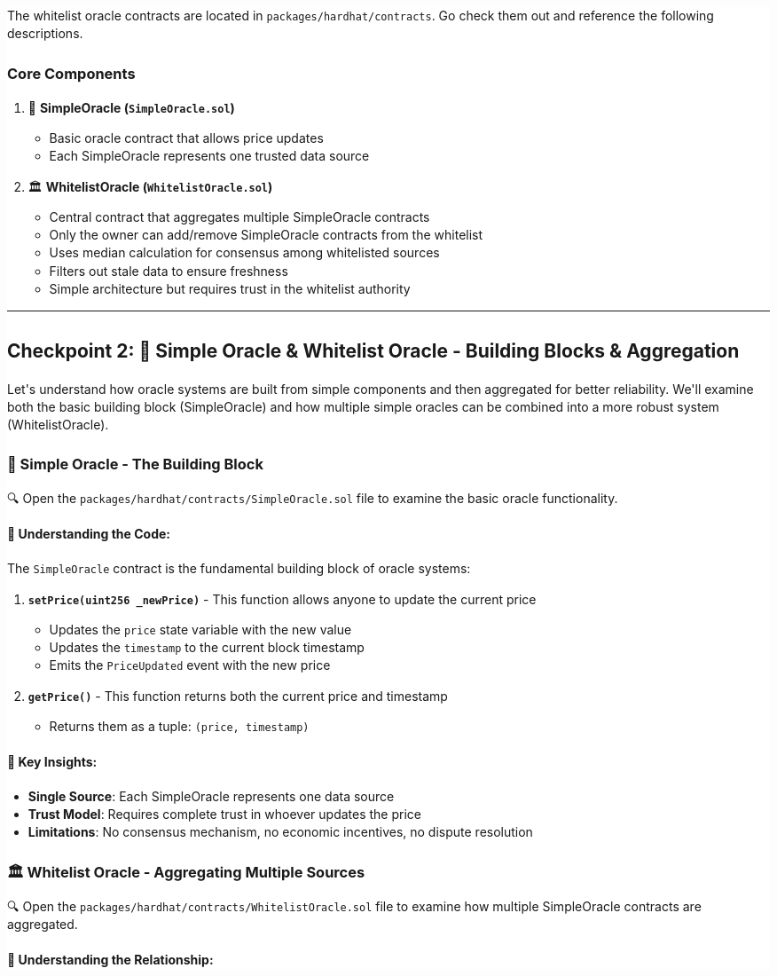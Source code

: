 The whitelist oracle contracts are located in `packages/hardhat/contracts`. Go check them out and reference the following descriptions.

### Core Components

1. 🔗 **SimpleOracle (`SimpleOracle.sol`)**
   - Basic oracle contract that allows price updates
   - Each SimpleOracle represents one trusted data source

2. 🏛️ **WhitelistOracle (`WhitelistOracle.sol`)**
   - Central contract that aggregates multiple SimpleOracle contracts
   - Only the owner can add/remove SimpleOracle contracts from the whitelist
   - Uses median calculation for consensus among whitelisted sources
   - Filters out stale data to ensure freshness
   - Simple architecture but requires trust in the whitelist authority

---

## Checkpoint 2: 🔗 Simple Oracle & Whitelist Oracle - Building Blocks & Aggregation

Let's understand how oracle systems are built from simple components and then aggregated for better reliability. We'll examine both the basic building block (SimpleOracle) and how multiple simple oracles can be combined into a more robust system (WhitelistOracle).

### 🔗 Simple Oracle - The Building Block

🔍 Open the `packages/hardhat/contracts/SimpleOracle.sol` file to examine the basic oracle functionality.

#### 📖 Understanding the Code:

The `SimpleOracle` contract is the fundamental building block of oracle systems:

1. **`setPrice(uint256 _newPrice)`** - This function allows anyone to update the current price
   * Updates the `price` state variable with the new value
   * Updates the `timestamp` to the current block timestamp
   * Emits the `PriceUpdated` event with the new price

2. **`getPrice()`** - This function returns both the current price and timestamp
   * Returns them as a tuple: `(price, timestamp)`

#### 🤔 Key Insights:

- **Single Source**: Each SimpleOracle represents one data source
- **Trust Model**: Requires complete trust in whoever updates the price
- **Limitations**: No consensus mechanism, no economic incentives, no dispute resolution

### 🏛️ Whitelist Oracle - Aggregating Multiple Sources

🔍 Open the `packages/hardhat/contracts/WhitelistOracle.sol` file to examine how multiple SimpleOracle contracts are aggregated.

#### 📖 Understanding the Relationship:
